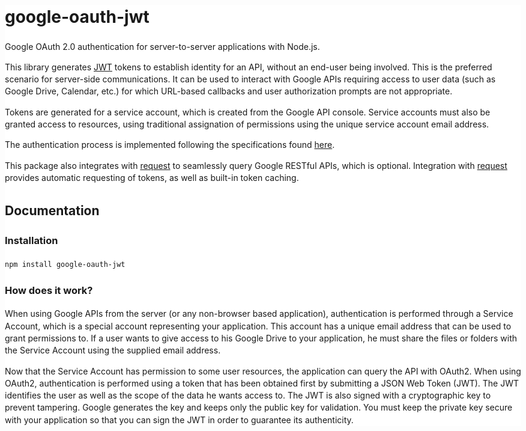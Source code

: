 # google-oauth-jwt

Google OAuth 2.0 authentication for server-to-server applications with Node.js.

This library generates [JWT](http://self-issued.info/docs/draft-ietf-oauth-json-web-token.html) tokens to establish
identity for an API, without an end-user being involved. This is the preferred scenario for server-side communications.
It can be used to interact with Google APIs requiring access to user data (such as Google Drive, Calendar, etc.) for
which URL-based callbacks and user authorization prompts are not appropriate.

Tokens are generated for a service account, which is created from the Google API console. Service accounts must also
be granted access to resources, using traditional assignation of permissions using the unique service account email
address.

The authentication process is implemented following the specifications found
[here](https://developers.google.com/accounts/docs/OAuth2ServiceAccount).

This package also integrates with [request](https://github.com/mikeal/request) to seamlessly query Google RESTful APIs,
which is optional. Integration with [request](https://github.com/mikeal/request) provides automatic requesting of
tokens, as well as built-in token caching.

## Documentation

### Installation
```bash
npm install google-oauth-jwt
```

### How does it work?

When using Google APIs from the server (or any non-browser based application), authentication is performed through a
Service Account, which is a special account representing your application. This account has a unique email address that
can be used to grant permissions to. If a user wants to give access to his Google Drive to your application, he must share the files or folders with the Service Account using the supplied email address.

Now that the Service Account has permission to some user resources, the application can query the API with OAuth2.
When using OAuth2, authentication is performed using a token that has been obtained first by submitting a JSON Web
Token (JWT). The JWT identifies the user as well as the scope of the data he wants access to. The JWT is also signed
with a cryptographic key to prevent tampering. Google generates the key and keeps only the public key for validation.
You must keep the private key secure with your application so that you can sign the JWT in order to guarantee its authenticity.
